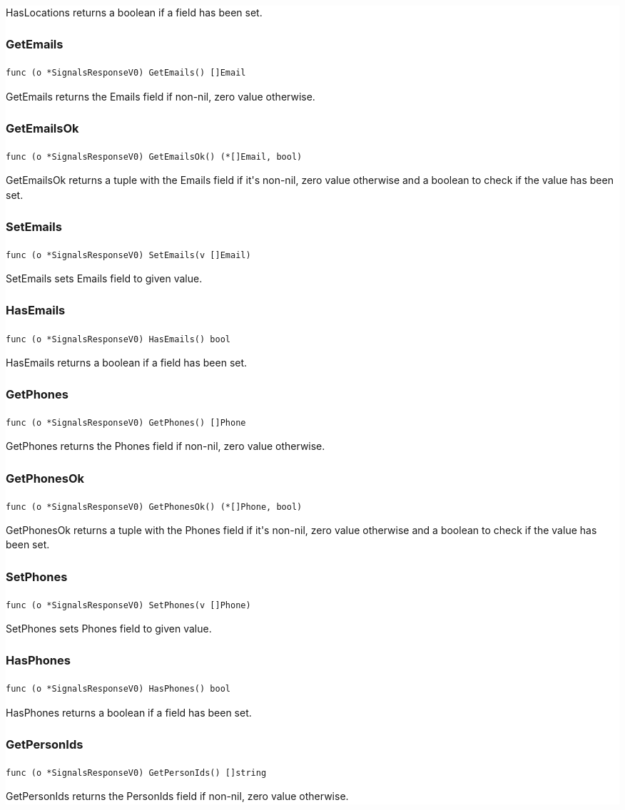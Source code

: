HasLocations returns a boolean if a field has been set.

### GetEmails

`func (o *SignalsResponseV0) GetEmails() []Email`

GetEmails returns the Emails field if non-nil, zero value otherwise.

### GetEmailsOk

`func (o *SignalsResponseV0) GetEmailsOk() (*[]Email, bool)`

GetEmailsOk returns a tuple with the Emails field if it's non-nil, zero value otherwise
and a boolean to check if the value has been set.

### SetEmails

`func (o *SignalsResponseV0) SetEmails(v []Email)`

SetEmails sets Emails field to given value.

### HasEmails

`func (o *SignalsResponseV0) HasEmails() bool`

HasEmails returns a boolean if a field has been set.

### GetPhones

`func (o *SignalsResponseV0) GetPhones() []Phone`

GetPhones returns the Phones field if non-nil, zero value otherwise.

### GetPhonesOk

`func (o *SignalsResponseV0) GetPhonesOk() (*[]Phone, bool)`

GetPhonesOk returns a tuple with the Phones field if it's non-nil, zero value otherwise
and a boolean to check if the value has been set.

### SetPhones

`func (o *SignalsResponseV0) SetPhones(v []Phone)`

SetPhones sets Phones field to given value.

### HasPhones

`func (o *SignalsResponseV0) HasPhones() bool`

HasPhones returns a boolean if a field has been set.

### GetPersonIds

`func (o *SignalsResponseV0) GetPersonIds() []string`

GetPersonIds returns the PersonIds field if non-nil, zero value otherwise.
